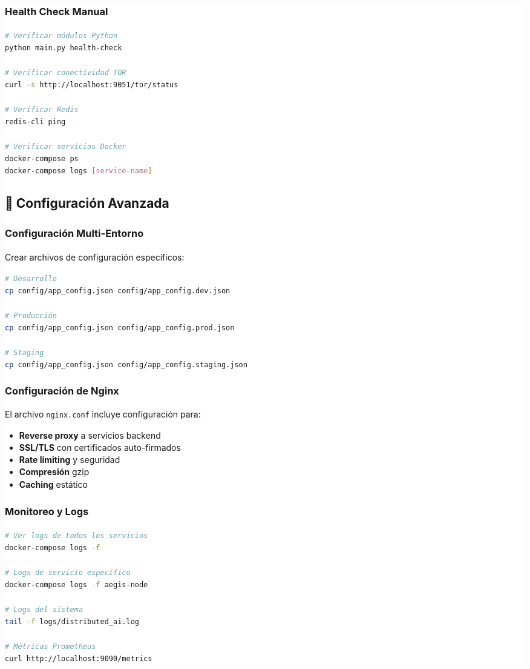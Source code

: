 ### Health Check Manual

```bash
# Verificar módulos Python
python main.py health-check

# Verificar conectividad TOR
curl -s http://localhost:9051/tor/status

# Verificar Redis
redis-cli ping

# Verificar servicios Docker
docker-compose ps
docker-compose logs [service-name]
```

## 🔧 Configuración Avanzada

### Configuración Multi-Entorno

Crear archivos de configuración específicos:

```bash
# Desarrollo
cp config/app_config.json config/app_config.dev.json

# Producción
cp config/app_config.json config/app_config.prod.json

# Staging
cp config/app_config.json config/app_config.staging.json
```

### Configuración de Nginx

El archivo `nginx.conf` incluye configuración para:

- **Reverse proxy** a servicios backend
- **SSL/TLS** con certificados auto-firmados
- **Rate limiting** y seguridad
- **Compresión** gzip
- **Caching** estático

### Monitoreo y Logs

```bash
# Ver logs de todos los servicios
docker-compose logs -f

# Logs de servicio específico
docker-compose logs -f aegis-node

# Logs del sistema
tail -f logs/distributed_ai.log

# Métricas Prometheus
curl http://localhost:9090/metrics
```
